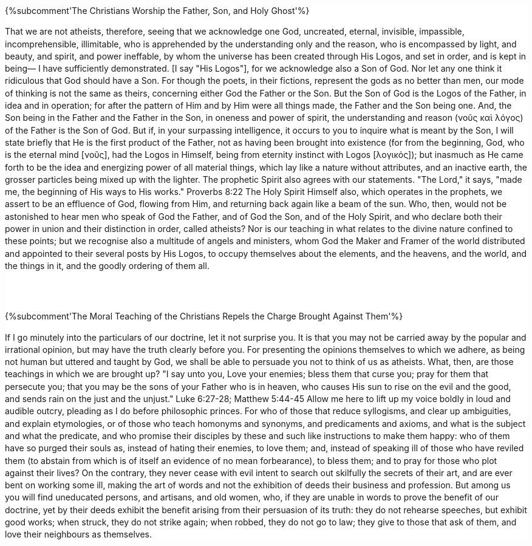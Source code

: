 {%subcomment'The Christians Worship the Father, Son, and Holy Ghost'%}

That we are not atheists, therefore, seeing that we acknowledge one God, uncreated, eternal, invisible, impassible, incomprehensible, illimitable, who is apprehended by the understanding only and the reason, who is encompassed by light, and beauty, and spirit, and power ineffable, by whom the universe has been created through His Logos, and set in order, and is kept in being— I have sufficiently demonstrated. [I say "His Logos"], for we acknowledge also a Son of God. Nor let any one think it ridiculous that God should have a Son. For though the poets, in their fictions, represent the gods as no better than men, our mode of thinking is not the same as theirs, concerning either God the Father or the Son. But the Son of God is the Logos of the Father, in idea and in operation; for after the pattern of Him and by Him were all things made, the Father and the Son being one. And, the Son being in the Father and the Father in the Son, in oneness and power of spirit, the understanding and reason (νοῦς καὶ λόγος) of the Father is the Son of God. But if, in your surpassing intelligence, it occurs to you to inquire what is meant by the Son, I will state briefly that He is the first product of the Father, not as having been brought into existence (for from the beginning, God, who is the eternal mind [νοῦς], had the Logos in Himself, being from eternity instinct with Logos [λογικός]); but inasmuch as He came forth to be the idea and energizing power of all material things, which lay like a nature without attributes, and an inactive earth, the grosser particles being mixed up with the lighter. The prophetic Spirit also agrees with our statements. "The Lord," it says, "made me, the beginning of His ways to His works." Proverbs 8:22 The Holy Spirit Himself also, which operates in the prophets, we assert to be an effluence of God, flowing from Him, and returning back again like a beam of the sun. Who, then, would not be astonished to hear men who speak of God the Father, and of God the Son, and of the Holy Spirit, and who declare both their power in union and their distinction in order, called atheists? Nor is our teaching in what relates to the divine nature confined to these points; but we recognise also a multitude of angels and ministers, whom God the Maker and Framer of the world distributed and appointed to their several posts by His Logos, to occupy themselves about the elements, and the heavens, and the world, and the things in it, and the goodly ordering of them all.

### &nbsp;

{%subcomment'The Moral Teaching of the Christians Repels the Charge Brought Against Them'%}

If I go minutely into the particulars of our doctrine, let it not surprise you. It is that you may not be carried away by the popular and irrational opinion, but may have the truth clearly before you. For presenting the opinions themselves to which we adhere, as being not human but uttered and taught by God, we shall be able to persuade you not to think of us as atheists. What, then, are those teachings in which we are brought up? "I say unto you, Love your enemies; bless them that curse you; pray for them that persecute you; that you may be the sons of your Father who is in heaven, who causes His sun to rise on the evil and the good, and sends rain on the just and the unjust." Luke 6:27-28; Matthew 5:44-45 Allow me here to lift up my voice boldly in loud and audible outcry, pleading as I do before philosophic princes. For who of those that reduce syllogisms, and clear up ambiguities, and explain etymologies, or of those who teach homonyms and synonyms, and predicaments and axioms, and what is the subject and what the predicate, and who promise their disciples by these and such like instructions to make them happy: who of them have so purged their souls as, instead of hating their enemies, to love them; and, instead of speaking ill of those who have reviled them (to abstain from which is of itself an evidence of no mean forbearance), to bless them; and to pray for those who plot against their lives? On the contrary, they never cease with evil intent to search out skilfully the secrets of their art, and are ever bent on working some ill, making the art of words and not the exhibition of deeds their business and profession. But among us you will find uneducated persons, and artisans, and old women, who, if they are unable in words to prove the benefit of our doctrine, yet by their deeds exhibit the benefit arising from their persuasion of its truth: they do not rehearse speeches, but exhibit good works; when struck, they do not strike again; when robbed, they do not go to law; they give to those that ask of them, and love their neighbours as themselves.
